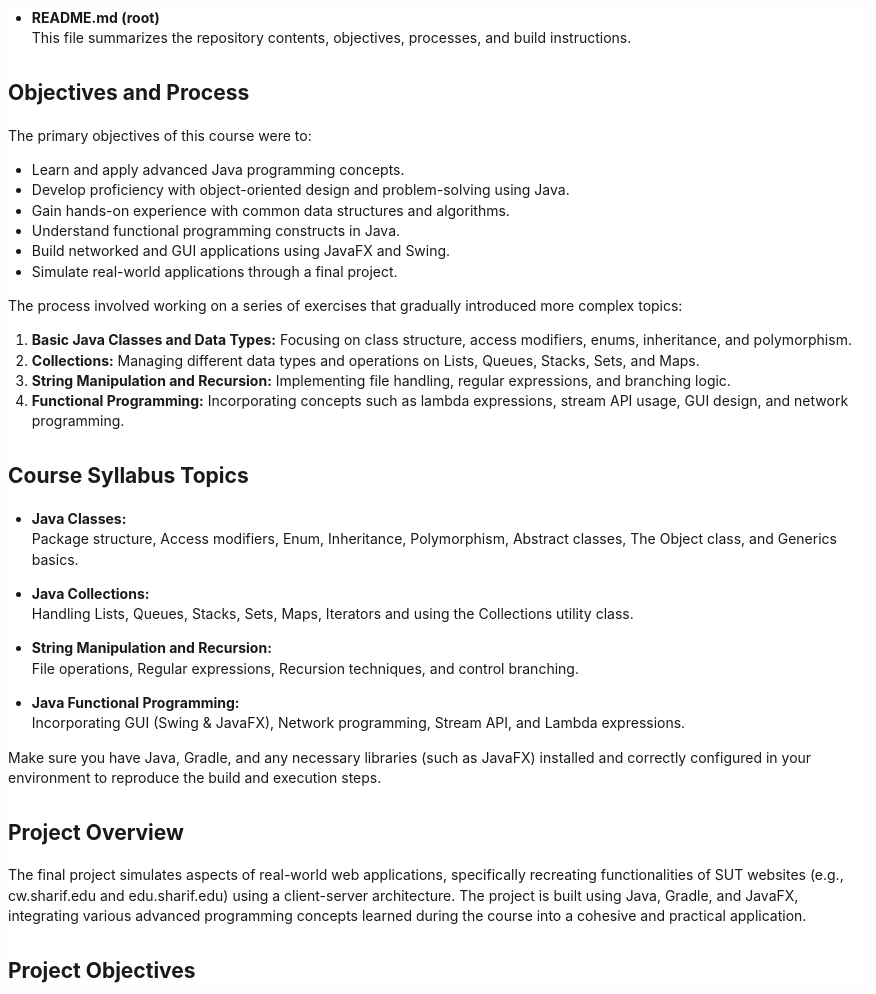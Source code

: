 - **README.md (root)**  
  This file summarizes the repository contents, objectives, processes, and build instructions.

## Objectives and Process

The primary objectives of this course were to:
- Learn and apply advanced Java programming concepts.
- Develop proficiency with object-oriented design and problem-solving using Java.
- Gain hands-on experience with common data structures and algorithms.
- Understand functional programming constructs in Java.
- Build networked and GUI applications using JavaFX and Swing.
- Simulate real-world applications through a final project.

The process involved working on a series of exercises that gradually introduced more complex topics:
1. **Basic Java Classes and Data Types:** Focusing on class structure, access modifiers, enums, inheritance, and polymorphism.
2. **Collections:** Managing different data types and operations on Lists, Queues, Stacks, Sets, and Maps.
3. **String Manipulation and Recursion:** Implementing file handling, regular expressions, and branching logic.
4. **Functional Programming:** Incorporating concepts such as lambda expressions, stream API usage, GUI design, and network programming.

## Course Syllabus Topics

- **Java Classes:**  
  Package structure, Access modifiers, Enum, Inheritance, Polymorphism, Abstract classes, The Object class, and Generics basics.
  
- **Java Collections:**  
  Handling Lists, Queues, Stacks, Sets, Maps, Iterators and using the Collections utility class.
  
- **String Manipulation and Recursion:**  
  File operations, Regular expressions, Recursion techniques, and control branching.
  
- **Java Functional Programming:**  
  Incorporating GUI (Swing & JavaFX), Network programming, Stream API, and Lambda expressions.

Make sure you have Java, Gradle, and any necessary libraries (such as JavaFX) installed and correctly configured in your environment to reproduce the build and execution steps.





## Project Overview

The final project simulates aspects of real-world web applications, specifically recreating functionalities of SUT websites (e.g., cw.sharif.edu and edu.sharif.edu) using a client-server architecture. The project is built using Java, Gradle, and JavaFX, integrating various advanced programming concepts learned during the course into a cohesive and practical application.

## Project Objectives
